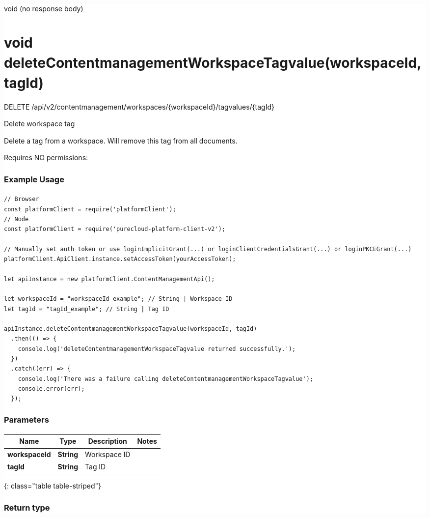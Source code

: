 void (no response body)

<a name="deleteContentmanagementWorkspaceTagvalue"></a>

# void deleteContentmanagementWorkspaceTagvalue(workspaceId, tagId)


DELETE /api/v2/contentmanagement/workspaces/{workspaceId}/tagvalues/{tagId}

Delete workspace tag

Delete a tag from a workspace. Will remove this tag from all documents.

Requires NO permissions:

### Example Usage

```{"language":"javascript"}
// Browser
const platformClient = require('platformClient');
// Node
const platformClient = require('purecloud-platform-client-v2');

// Manually set auth token or use loginImplicitGrant(...) or loginClientCredentialsGrant(...) or loginPKCEGrant(...)
platformClient.ApiClient.instance.setAccessToken(yourAccessToken);

let apiInstance = new platformClient.ContentManagementApi();

let workspaceId = "workspaceId_example"; // String | Workspace ID
let tagId = "tagId_example"; // String | Tag ID

apiInstance.deleteContentmanagementWorkspaceTagvalue(workspaceId, tagId)
  .then(() => {
    console.log('deleteContentmanagementWorkspaceTagvalue returned successfully.');
  })
  .catch((err) => {
    console.log('There was a failure calling deleteContentmanagementWorkspaceTagvalue');
    console.error(err);
  });
```

### Parameters


| Name | Type | Description  | Notes |
| ------------- | ------------- | ------------- | ------------- |
 **workspaceId** | **String** | Workspace ID |  |
 **tagId** | **String** | Tag ID |  |
{: class="table table-striped"}

### Return type
